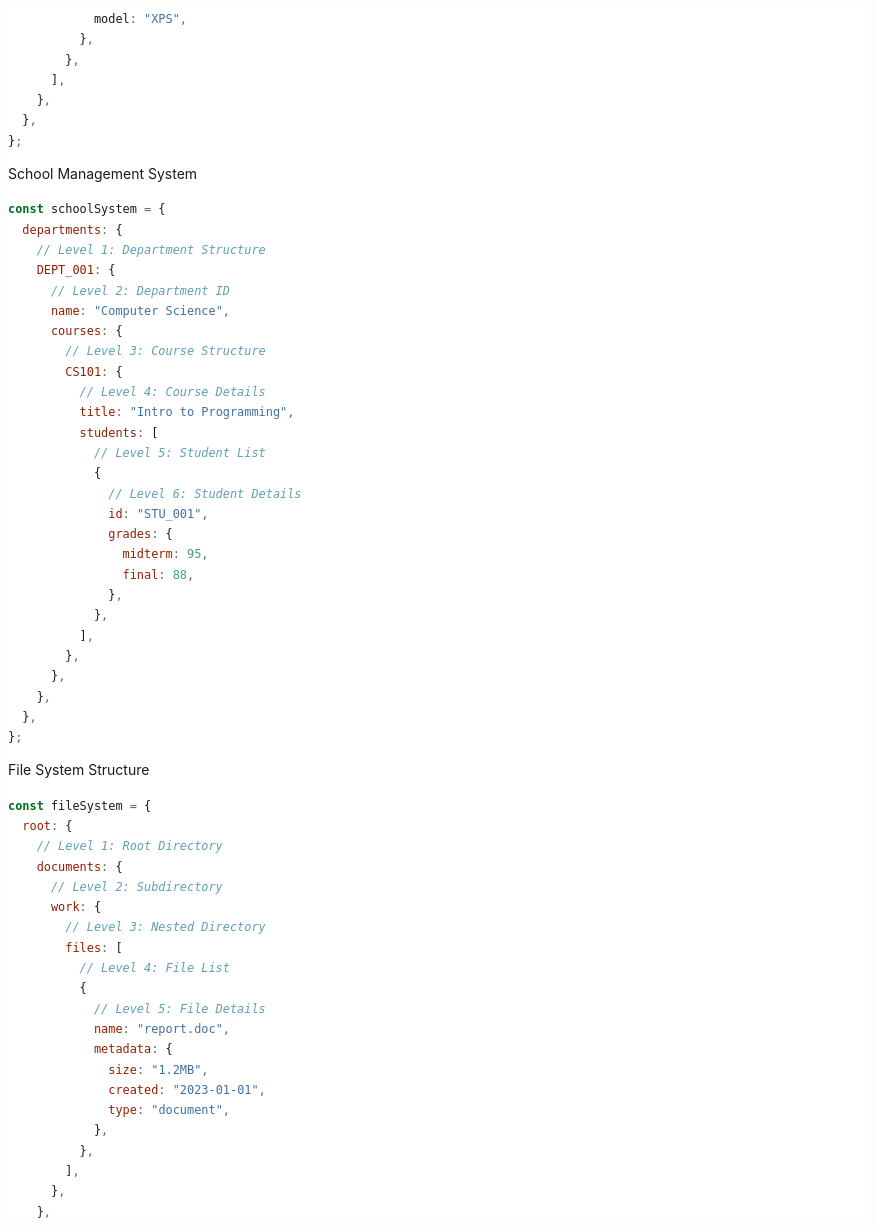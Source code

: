```js
            model: "XPS",
          },
        },
      ],
    },
  },
};
```

School Management System

```js
const schoolSystem = {
  departments: {
    // Level 1: Department Structure
    DEPT_001: {
      // Level 2: Department ID
      name: "Computer Science",
      courses: {
        // Level 3: Course Structure
        CS101: {
          // Level 4: Course Details
          title: "Intro to Programming",
          students: [
            // Level 5: Student List
            {
              // Level 6: Student Details
              id: "STU_001",
              grades: {
                midterm: 95,
                final: 88,
              },
            },
          ],
        },
      },
    },
  },
};
```

File System Structure

```js
const fileSystem = {
  root: {
    // Level 1: Root Directory
    documents: {
      // Level 2: Subdirectory
      work: {
        // Level 3: Nested Directory
        files: [
          // Level 4: File List
          {
            // Level 5: File Details
            name: "report.doc",
            metadata: {
              size: "1.2MB",
              created: "2023-01-01",
              type: "document",
            },
          },
        ],
      },
    },
```